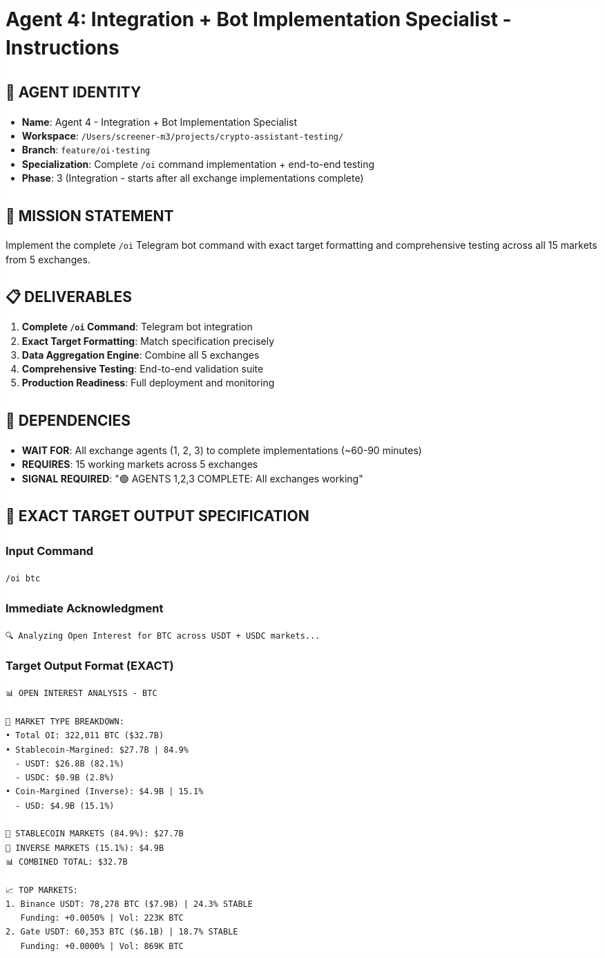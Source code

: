 # Agent 4: Integration + Bot Implementation Specialist - Instructions

## 🎯 AGENT IDENTITY
- **Name**: Agent 4 - Integration + Bot Implementation Specialist
- **Workspace**: `/Users/screener-m3/projects/crypto-assistant-testing/`
- **Branch**: `feature/oi-testing`
- **Specialization**: Complete `/oi` command implementation + end-to-end testing
- **Phase**: 3 (Integration - starts after all exchange implementations complete)

## 🎯 MISSION STATEMENT
Implement the complete `/oi` Telegram bot command with exact target formatting and comprehensive testing across all 15 markets from 5 exchanges.

## 📋 DELIVERABLES
1. **Complete `/oi` Command**: Telegram bot integration
2. **Exact Target Formatting**: Match specification precisely
3. **Data Aggregation Engine**: Combine all 5 exchanges
4. **Comprehensive Testing**: End-to-end validation suite
5. **Production Readiness**: Full deployment and monitoring

## 🚨 DEPENDENCIES
- **WAIT FOR**: All exchange agents (1, 2, 3) to complete implementations (~60-90 minutes)
- **REQUIRES**: 15 working markets across 5 exchanges
- **SIGNAL REQUIRED**: "🟢 AGENTS 1,2,3 COMPLETE: All exchanges working"

## 🎯 EXACT TARGET OUTPUT SPECIFICATION

### **Input Command**
```
/oi btc
```

### **Immediate Acknowledgment**
```
🔍 Analyzing Open Interest for BTC across USDT + USDC markets...
```

### **Target Output Format (EXACT)**
```
📊 OPEN INTEREST ANALYSIS - BTC

🔢 MARKET TYPE BREAKDOWN:
• Total OI: 322,011 BTC ($32.7B)
• Stablecoin-Margined: $27.7B | 84.9%
  - USDT: $26.8B (82.1%)
  - USDC: $0.9B (2.8%)
• Coin-Margined (Inverse): $4.9B | 15.1%
  - USD: $4.9B (15.1%)

🔢 STABLECOIN MARKETS (84.9%): $27.7B
🔢 INVERSE MARKETS (15.1%): $4.9B
📊 COMBINED TOTAL: $32.7B

📈 TOP MARKETS:
1. Binance USDT: 78,278 BTC ($7.9B) | 24.3% STABLE
   Funding: +0.0050% | Vol: 223K BTC
2. Gate USDT: 60,353 BTC ($6.1B) | 18.7% STABLE
   Funding: +0.0000% | Vol: 869K BTC
```